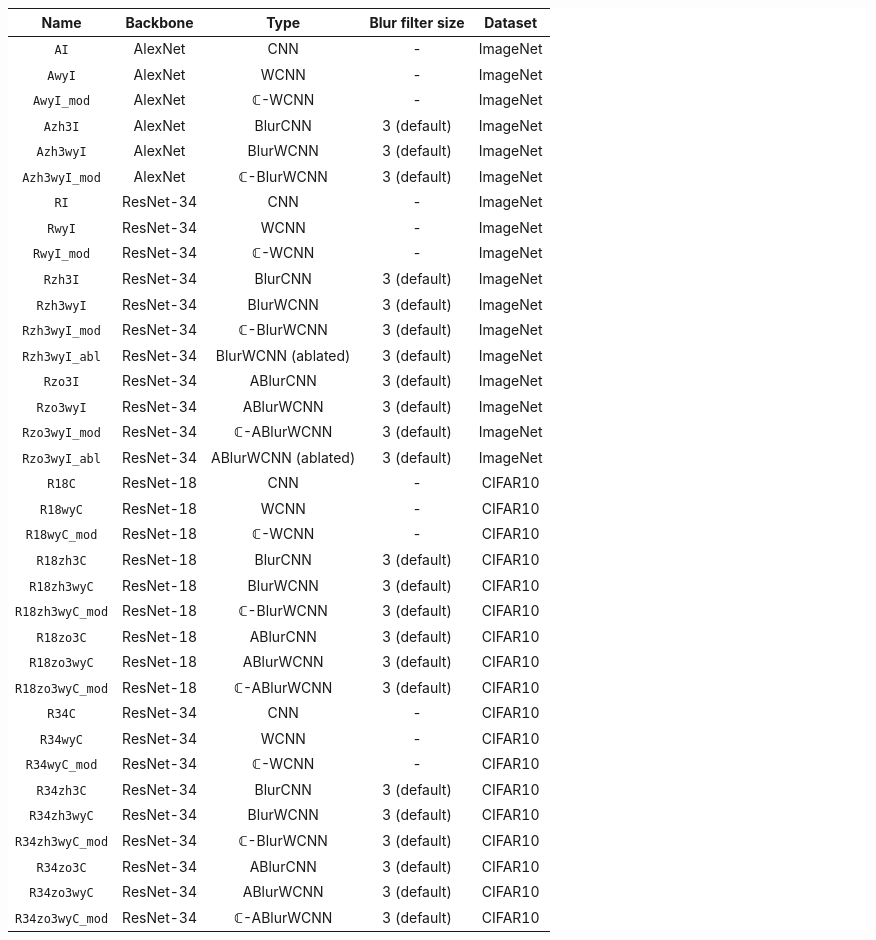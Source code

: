 | Name | Backbone | Type | Blur filter size | Dataset |
| :--: | :---: | :-----------: | :-------------: | :-----: |
| `AI` | AlexNet | CNN | - | ImageNet |
| `AwyI` | AlexNet | WCNN | - | ImageNet |
| `AwyI_mod` | AlexNet | $\mathbb C$-WCNN | - | ImageNet |
| `Azh3I` | AlexNet | BlurCNN | 3 (default) | ImageNet |
| `Azh3wyI` | AlexNet | BlurWCNN | 3 (default) | ImageNet |
| `Azh3wyI_mod` | AlexNet | $\mathbb C$-BlurWCNN | 3 (default) | ImageNet |
| `RI` | ResNet-34 | CNN | - | ImageNet |
| `RwyI` | ResNet-34 | WCNN | - | ImageNet |
| `RwyI_mod` | ResNet-34 | $\mathbb C$-WCNN | - | ImageNet |
| `Rzh3I` | ResNet-34 | BlurCNN | 3 (default) | ImageNet |
| `Rzh3wyI` | ResNet-34 | BlurWCNN | 3 (default) | ImageNet |
| `Rzh3wyI_mod` | ResNet-34 | $\mathbb C$-BlurWCNN | 3 (default) | ImageNet |
| `Rzh3wyI_abl` | ResNet-34 | BlurWCNN (ablated) | 3 (default) | ImageNet |
| `Rzo3I` | ResNet-34 | ABlurCNN | 3 (default) | ImageNet |
| `Rzo3wyI` | ResNet-34 | ABlurWCNN | 3 (default) | ImageNet |
| `Rzo3wyI_mod` | ResNet-34 | $\mathbb C$-ABlurWCNN | 3 (default) | ImageNet |
| `Rzo3wyI_abl` | ResNet-34 | ABlurWCNN (ablated) | 3 (default) | ImageNet |
| `R18C` | ResNet-18 | CNN | - | CIFAR10 |
| `R18wyC` | ResNet-18 | WCNN | - | CIFAR10 |
| `R18wyC_mod` | ResNet-18 | $\mathbb C$-WCNN | - | CIFAR10 |
| `R18zh3C` | ResNet-18 | BlurCNN | 3 (default) | CIFAR10 |
| `R18zh3wyC` | ResNet-18 | BlurWCNN | 3 (default) | CIFAR10 |
| `R18zh3wyC_mod` | ResNet-18 | $\mathbb C$-BlurWCNN | 3 (default) | CIFAR10 |
| `R18zo3C` | ResNet-18 | ABlurCNN | 3 (default) | CIFAR10 |
| `R18zo3wyC` | ResNet-18 | ABlurWCNN | 3 (default) | CIFAR10 |
| `R18zo3wyC_mod` | ResNet-18 | $\mathbb C$-ABlurWCNN | 3 (default) | CIFAR10 |
| `R34C` | ResNet-34 | CNN | - | CIFAR10 |
| `R34wyC` | ResNet-34 | WCNN | - | CIFAR10 |
| `R34wyC_mod` | ResNet-34 | $\mathbb C$-WCNN | - | CIFAR10 |
| `R34zh3C` | ResNet-34 | BlurCNN | 3 (default) | CIFAR10 |
| `R34zh3wyC` | ResNet-34 | BlurWCNN | 3 (default) | CIFAR10 |
| `R34zh3wyC_mod` | ResNet-34 | $\mathbb C$-BlurWCNN | 3 (default) | CIFAR10 |
| `R34zo3C` | ResNet-34 | ABlurCNN | 3 (default) | CIFAR10 |
| `R34zo3wyC` | ResNet-34 | ABlurWCNN | 3 (default) | CIFAR10 |
| `R34zo3wyC_mod` | ResNet-34 | $\mathbb C$-ABlurWCNN | 3 (default) | CIFAR10 |
